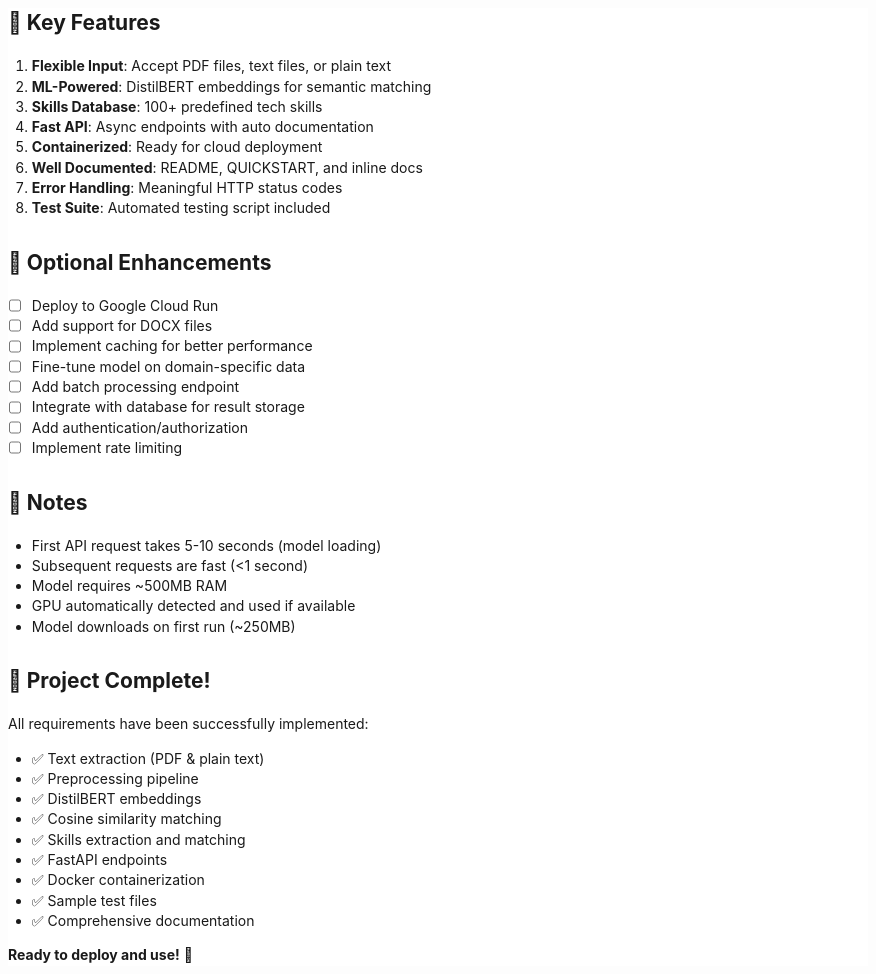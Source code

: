 ## 🎨 Key Features

1. **Flexible Input**: Accept PDF files, text files, or plain text
2. **ML-Powered**: DistilBERT embeddings for semantic matching
3. **Skills Database**: 100+ predefined tech skills
4. **Fast API**: Async endpoints with auto documentation
5. **Containerized**: Ready for cloud deployment
6. **Well Documented**: README, QUICKSTART, and inline docs
7. **Error Handling**: Meaningful HTTP status codes
8. **Test Suite**: Automated testing script included

## 🔮 Optional Enhancements

- [ ] Deploy to Google Cloud Run
- [ ] Add support for DOCX files
- [ ] Implement caching for better performance
- [ ] Fine-tune model on domain-specific data
- [ ] Add batch processing endpoint
- [ ] Integrate with database for result storage
- [ ] Add authentication/authorization
- [ ] Implement rate limiting

## 📝 Notes

- First API request takes 5-10 seconds (model loading)
- Subsequent requests are fast (<1 second)
- Model requires ~500MB RAM
- GPU automatically detected and used if available
- Model downloads on first run (~250MB)

## 🎉 Project Complete!

All requirements have been successfully implemented:
- ✅ Text extraction (PDF & plain text)
- ✅ Preprocessing pipeline
- ✅ DistilBERT embeddings
- ✅ Cosine similarity matching
- ✅ Skills extraction and matching
- ✅ FastAPI endpoints
- ✅ Docker containerization
- ✅ Sample test files
- ✅ Comprehensive documentation

**Ready to deploy and use!** 🚀

